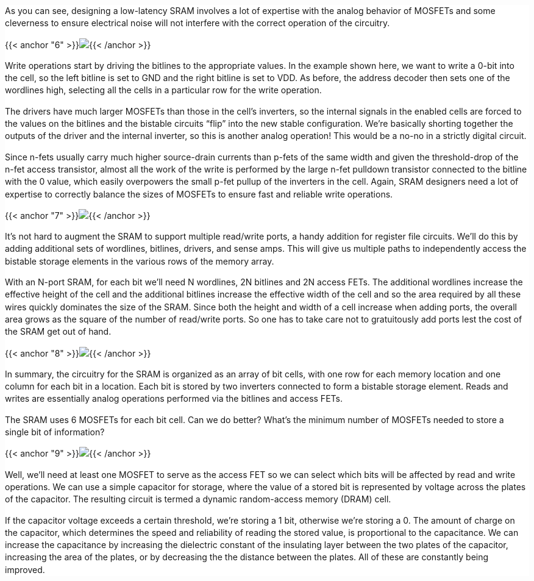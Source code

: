 As you can see, designing a low-latency SRAM involves a lot of expertise with the analog behavior of MOSFETs and some cleverness to ensure electrical noise will not interfere with the correct operation of the circuitry.

{{< anchor "6" >}}![](BASEURL_PLACEHOLDER/resources/slide07-13){{< /anchor >}}

Write operations start by driving the bitlines to the appropriate values. In the example shown here, we want to write a 0-bit into the cell, so the left bitline is set to GND and the right bitline is set to VDD. As before, the address decoder then sets one of the wordlines high, selecting all the cells in a particular row for the write operation.

The drivers have much larger MOSFETs than those in the cell’s inverters, so the internal signals in the enabled cells are forced to the values on the bitlines and the bistable circuits “flip” into the new stable configuration. We’re basically shorting together the outputs of the driver and the internal inverter, so this is another analog operation! This would be a no-no in a strictly digital circuit.

Since n-fets usually carry much higher source-drain currents than p-fets of the same width and given the threshold-drop of the n-fet access transistor, almost all the work of the write is performed by the large n-fet pulldown transistor connected to the bitline with the 0 value, which easily overpowers the small p-fet pullup of the inverters in the cell. Again, SRAM designers need a lot of expertise to correctly balance the sizes of MOSFETs to ensure fast and reliable write operations.

{{< anchor "7" >}}![](BASEURL_PLACEHOLDER/resources/slide08-13){{< /anchor >}}

It’s not hard to augment the SRAM to support multiple read/write ports, a handy addition for register file circuits. We’ll do this by adding additional sets of wordlines, bitlines, drivers, and sense amps. This will give us multiple paths to independently access the bistable storage elements in the various rows of the memory array.

With an N-port SRAM, for each bit we’ll need N wordlines, 2N bitlines and 2N access FETs. The additional wordlines increase the effective height of the cell and the additional bitlines increase the effective width of the cell and so the area required by all these wires quickly dominates the size of the SRAM. Since both the height and width of a cell increase when adding ports, the overall area grows as the square of the number of read/write ports. So one has to take care not to gratuitously add ports lest the cost of the SRAM get out of hand.

{{< anchor "8" >}}![](BASEURL_PLACEHOLDER/resources/slide09-13){{< /anchor >}}

In summary, the circuitry for the SRAM is organized as an array of bit cells, with one row for each memory location and one column for each bit in a location. Each bit is stored by two inverters connected to form a bistable storage element. Reads and writes are essentially analog operations performed via the bitlines and access FETs.

The SRAM uses 6 MOSFETs for each bit cell. Can we do better? What’s the minimum number of MOSFETs needed to store a single bit of information?

{{< anchor "9" >}}![](BASEURL_PLACEHOLDER/resources/slide10-13){{< /anchor >}}

Well, we’ll need at least one MOSFET to serve as the access FET so we can select which bits will be affected by read and write operations. We can use a simple capacitor for storage, where the value of a stored bit is represented by voltage across the plates of the capacitor. The resulting circuit is termed a dynamic random-access memory (DRAM) cell.

If the capacitor voltage exceeds a certain threshold, we’re storing a 1 bit, otherwise we’re storing a 0. The amount of charge on the capacitor, which determines the speed and reliability of reading the stored value, is proportional to the capacitance. We can increase the capacitance by increasing the dielectric constant of the insulating layer between the two plates of the capacitor, increasing the area of the plates, or by decreasing the the distance between the plates. All of these are constantly being improved.
